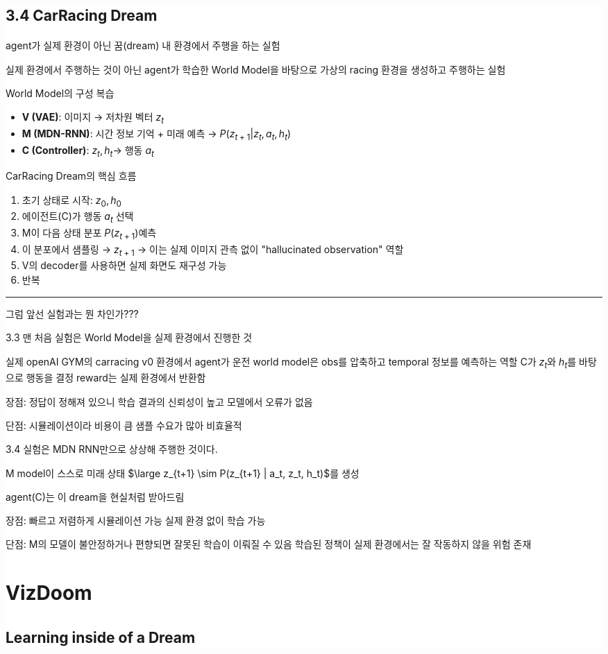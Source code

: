 ## 3.4 CarRacing Dream

agent가 실제 환경이 아닌 꿈(dream) 내 환경에서 주행을 하는 실험

실제 환경에서 주행하는 것이 아닌 agent가 학습한 World Model을 바탕으로 가상의 racing 환경을 생성하고 주행하는 실험


World Model의 구성 복습
- **V (VAE)**: 이미지 → 저차원 벡터 $z_t$
- **M (MDN-RNN)**: 시간 정보 기억 + 미래 예측 → $P(z_{t+1} | z_t, a_t, h_t)$
- **C (Controller)**: $z_t, h_t$→ 행동 $a_t$


CarRacing Dream의 핵심 흐름
1. 초기 상태로 시작: $z_0, h_0$
2. 에이전트(C)가 행동 $a_t$​ 선택
3. M이 다음 상태 분포 $P(z_{t+1})$예측
4. 이 분포에서 샘플링 → $z_{t+1}$
    → 이는 실제 이미지 관측 없이 "hallucinated observation" 역할
5. V의 decoder를 사용하면 실제 화면도 재구성 가능
6. 반복

---
그럼 앞선 실험과는 뭔 차인가???

3.3 맨 처음 실험은 World Model을 실제 환경에서 진행한 것

실제 openAI GYM의 carracing v0 환경에서 agent가 운전
world model은 obs를 압축하고 temporal 정보를 예측하는 역할
C가 $z_t$와 $h_t$를 바탕으로 행동을 결정
reward는 실제 환경에서 반환함

장점:
정답이 정해져 있으니 학습 결과의 신뢰성이 높고 모델에서 오류가 없음

단점:
시뮬레이션이라 비용이 큼
샘플 수요가 많아 비효율적

3.4 실험은 MDN RNN만으로 상상해 주행한 것이다.

M model이 스스로 미래 상태 $\large z_{t+1} \sim P(z_{t+1} | a_t, z_t, h_t)$를 생성

agent(C)는 이 dream을 현실처럼 받아드림

장점:
빠르고 저렴하게 시뮬레이션 가능
실제 환경 없이 학습 가능

단점:
M의 모델이 불안정하거나 편향되면 잘못된 학습이 이뤄질 수 있음
학습된 정책이 실제 환경에서는 잘 작동하지 않을 위험 존재


# VizDoom
## Learning inside of a Dream
